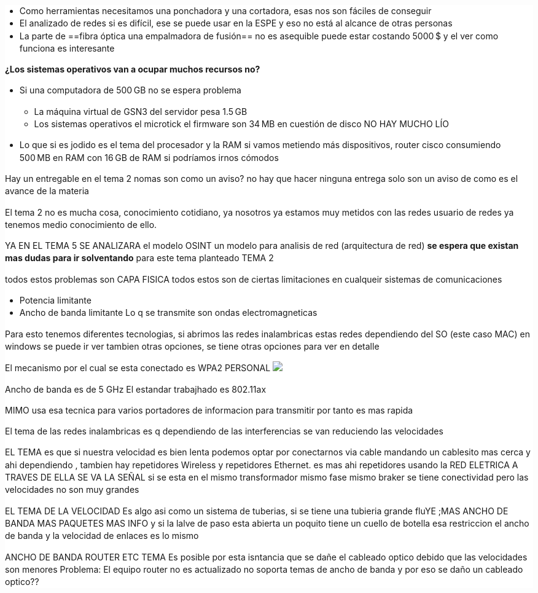 - Como herramientas necesitamos una ponchadora y una cortadora, esas nos son fáciles de conseguir
- El analizado de redes si es difícil, ese se puede usar en la ESPE y eso no está al alcance de otras personas
- La parte de ==fibra óptica una empalmadora de fusión== no es asequible puede estar costando 5000 $ y el ver como funciona es interesante

**¿Los sistemas operativos van a ocupar muchos recursos no?**
- Si una computadora de 500 GB no se espera problema
    - La máquina virtual de GSN3 del servidor pesa 1.5 GB
    - Los sistemas operativos el microtick el firmware son 34 MB en cuestión de disco NO HAY MUCHO LÍO

- Lo que si es jodido es el tema del procesador y la RAM si vamos metiendo más dispositivos, router cisco consumiendo 500 MB en RAM con 16 GB de RAM si podríamos irnos cómodos

Hay un entregable en el tema 2 nomas son como un aviso? no hay que hacer ninguna entrega solo son un aviso de como es el avance de la materia

El tema 2 no es mucha cosa, conocimiento cotidiano, ya nosotros ya estamos muy metidos con las redes usuario de redes ya tenemos medio conocimiento de ello. 

YA EN EL TEMA 5 SE ANALIZARA el modelo OSINT un modelo para analisis de red (arquitectura de red) **se espera que existan mas dudas para ir solventando** para este tema planteado TEMA 2 

todos estos problemas son CAPA FISICA todos estos son de ciertas limitaciones en cualqueir sistemas de comunicaciones
- Potencia limitante
- Ancho de banda limitante
Lo q se transmite son ondas electromagneticas

Para esto tenemos diferentes tecnologias, si abrimos las redes inalambricas estas redes dependiendo del SO (este caso MAC) en windows se puede ir ver tambien otras opciones, se tiene otras opciones para ver en detalle

El mecanismo por el cual se esta conectado es WPA2 PERSONAL
![](https://i.imgur.com/qlxAsNh.png)

Ancho de banda es de 5 GHz
El estandar trabajhado es 802.11ax

MIMO usa esa tecnica para varios portadores de informacion para transmitir por tanto es mas rapida

El tema de las redes inalambricas es q dependiendo de las interferencias se van reduciendo las velocidades 

EL TEMA es que si nuestra velocidad es bien lenta podemos optar por conectarnos via cable mandando un cablesito mas cerca y ahi dependiendo , tambien hay repetidores Wireless y repetidores Ethernet. es mas ahi repetidores usando la RED ELETRICA A TRAVES DE ELLA SE VA LA SEÑAL si se esta en el mismo transformador mismo fase mismo braker se tiene conectividad pero las velocidades no son muy grandes

EL TEMA DE LA VELOCIDAD
Es algo asi como un sistema de tuberias, si se tiene una tubieria grande fluYE ;MAS ANCHO DE BANDA MAS PAQUETES MAS INFO y si la lalve de paso esta abierta un poquito tiene un cuello de botella esa restriccion el ancho de banda y la velocidad de enlaces es lo mismo

ANCHO DE BANDA ROUTER ETC TEMA
Es posible por esta isntancia que se dañe el cableado optico debido que las velocidades son menores 
Problema: El equipo router no es actualizado no soporta temas de ancho de banda y por eso se daño un cableado optico??
